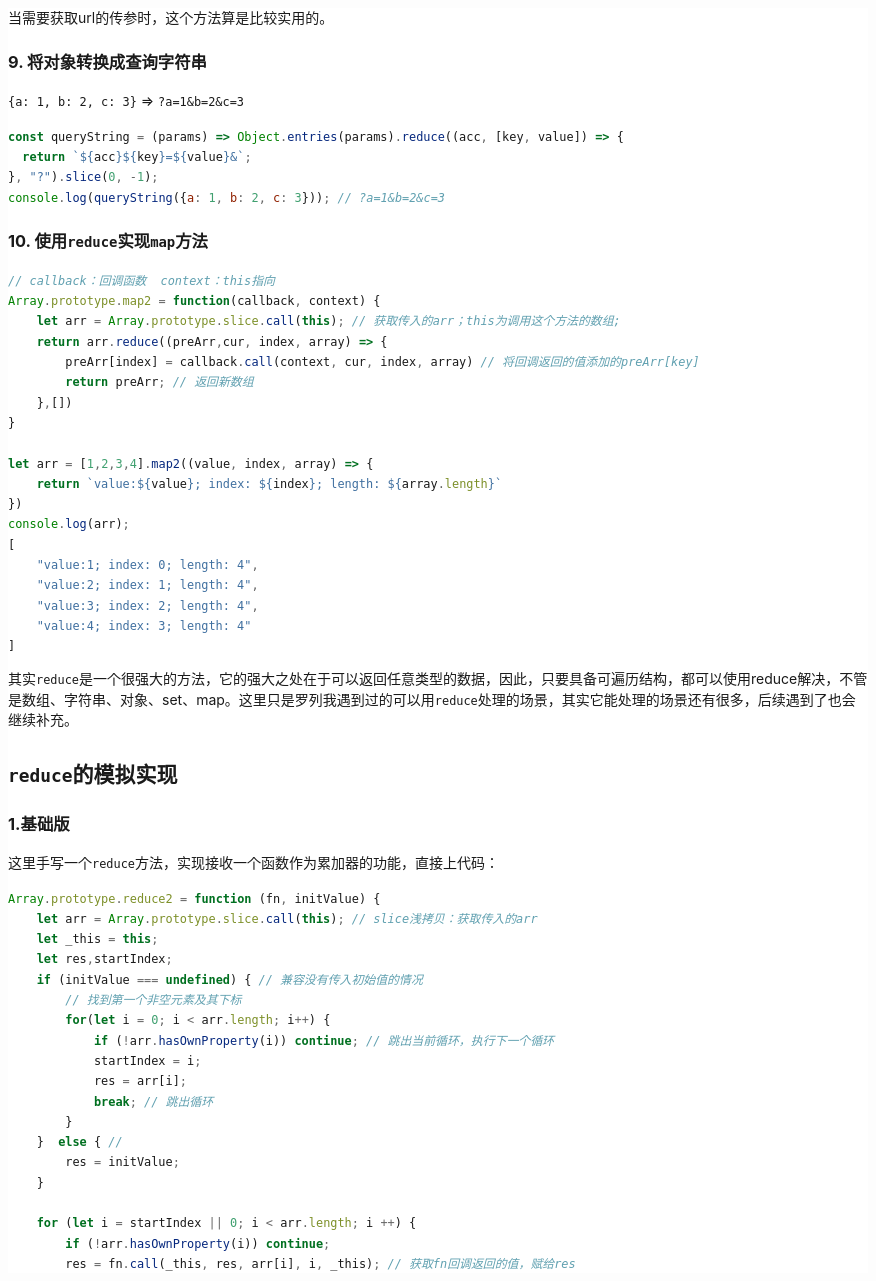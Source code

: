 当需要获取url的传参时，这个方法算是比较实用的。





### 9. 将对象转换成查询字符串

`{a: 1, b: 2, c: 3}` => `?a=1&b=2&c=3`

``` js
const queryString = (params) => Object.entries(params).reduce((acc, [key, value]) => {
  return `${acc}${key}=${value}&`;
}, "?").slice(0, -1);
console.log(queryString({a: 1, b: 2, c: 3})); // ?a=1&b=2&c=3
```

### 10. 使用`reduce`实现`map`方法
```js
// callback：回调函数  context：this指向
Array.prototype.map2 = function(callback, context) {
    let arr = Array.prototype.slice.call(this); // 获取传入的arr；this为调用这个方法的数组;
    return arr.reduce((preArr,cur, index, array) => {
        preArr[index] = callback.call(context, cur, index, array) // 将回调返回的值添加的preArr[key]
        return preArr; // 返回新数组
    },[])
}

let arr = [1,2,3,4].map2((value, index, array) => {
    return `value:${value}; index: ${index}; length: ${array.length}`
})
console.log(arr);
[
    "value:1; index: 0; length: 4",
    "value:2; index: 1; length: 4",
    "value:3; index: 2; length: 4",
    "value:4; index: 3; length: 4"
]
```
其实`reduce`是一个很强大的方法，它的强大之处在于可以返回任意类型的数据，因此，只要具备可遍历结构，都可以使用reduce解决，不管是数组、字符串、对象、set、map。这里只是罗列我遇到过的可以用`reduce`处理的场景，其实它能处理的场景还有很多，后续遇到了也会继续补充。

## `reduce`的模拟实现

### 1.基础版
这里手写一个`reduce`方法，实现接收一个函数作为累加器的功能，直接上代码：
```js
Array.prototype.reduce2 = function (fn, initValue) {
    let arr = Array.prototype.slice.call(this); // slice浅拷贝：获取传入的arr
    let _this = this;
    let res,startIndex;
    if (initValue === undefined) { // 兼容没有传入初始值的情况
        // 找到第一个非空元素及其下标
        for(let i = 0; i < arr.length; i++) {
            if (!arr.hasOwnProperty(i)) continue; // 跳出当前循环，执行下一个循环
            startIndex = i;
            res = arr[i];
            break; // 跳出循环
        }
    }  else { // 
        res = initValue;
    }

    for (let i = startIndex || 0; i < arr.length; i ++) {
        if (!arr.hasOwnProperty(i)) continue;
        res = fn.call(_this, res, arr[i], i, _this); // 获取fn回调返回的值，赋给res
```